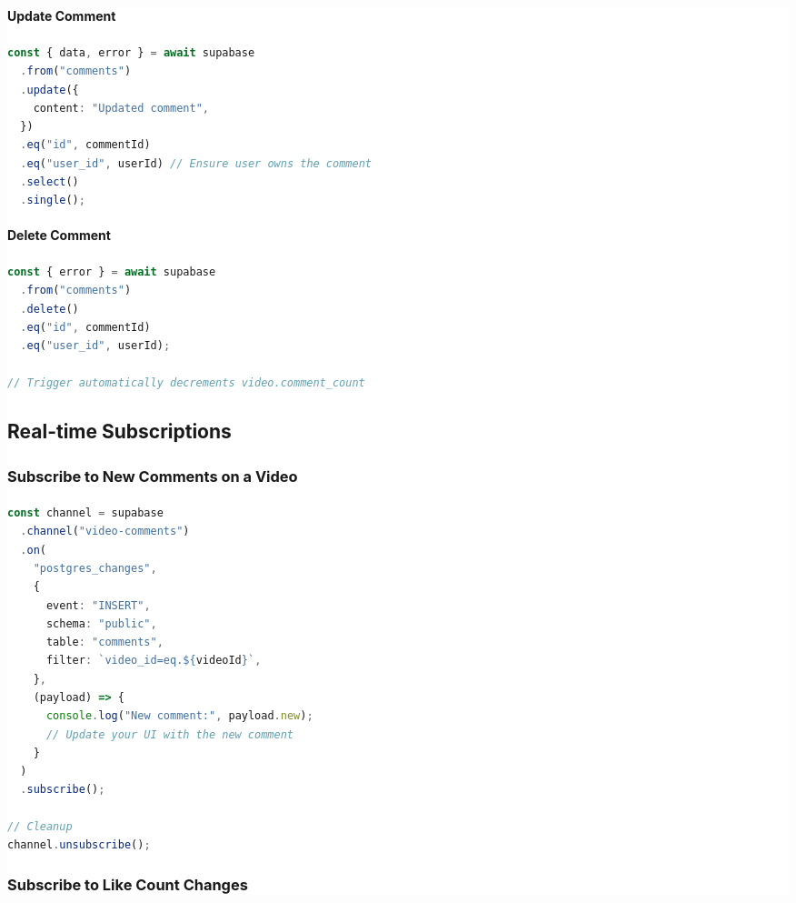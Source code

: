 #### Update Comment

```typescript
const { data, error } = await supabase
  .from("comments")
  .update({
    content: "Updated comment",
  })
  .eq("id", commentId)
  .eq("user_id", userId) // Ensure user owns the comment
  .select()
  .single();
```

#### Delete Comment

```typescript
const { error } = await supabase
  .from("comments")
  .delete()
  .eq("id", commentId)
  .eq("user_id", userId);

// Trigger automatically decrements video.comment_count
```

## Real-time Subscriptions

### Subscribe to New Comments on a Video

```typescript
const channel = supabase
  .channel("video-comments")
  .on(
    "postgres_changes",
    {
      event: "INSERT",
      schema: "public",
      table: "comments",
      filter: `video_id=eq.${videoId}`,
    },
    (payload) => {
      console.log("New comment:", payload.new);
      // Update your UI with the new comment
    }
  )
  .subscribe();

// Cleanup
channel.unsubscribe();
```

### Subscribe to Like Count Changes
